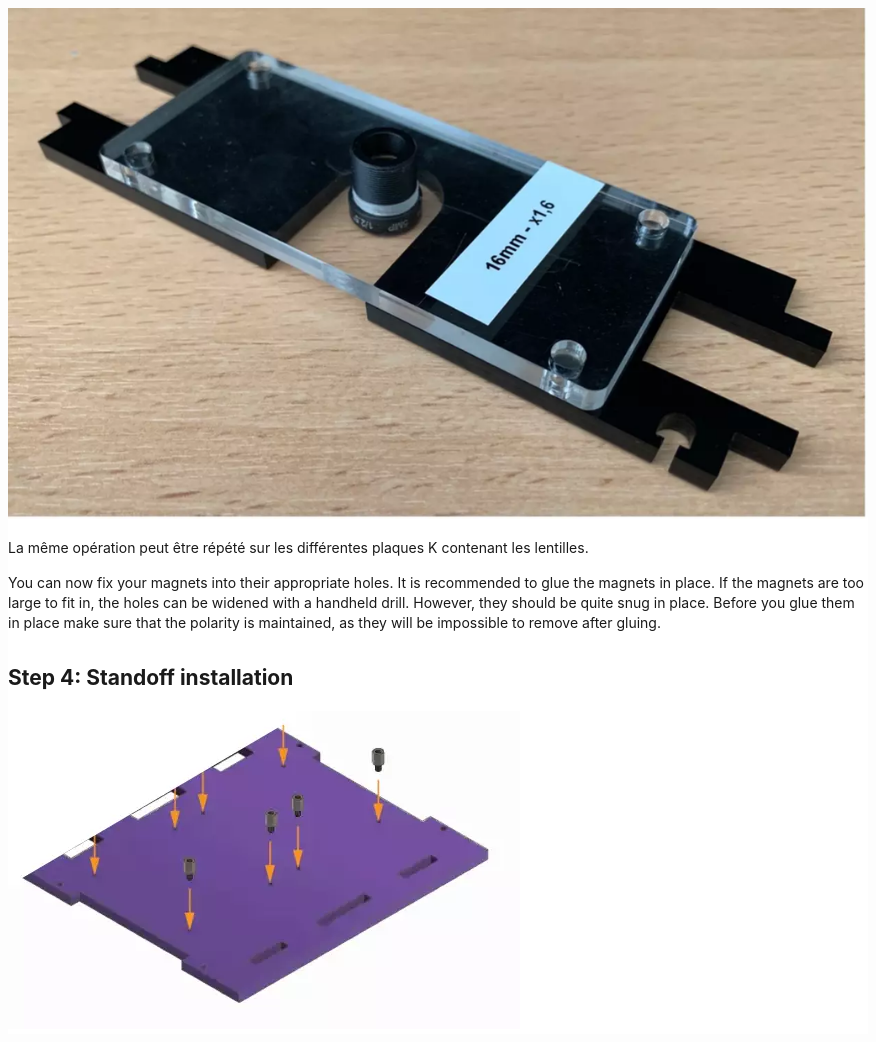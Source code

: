 ![Step3](assembly_guide/pictures/E.K.webp)

La même opération peut être répété sur les différentes plaques K contenant les lentilles.

You can now fix your magnets into their appropriate holes. It is recommended to glue the magnets in place. If the magnets are too large to fit in, the holes can be widened with a handheld drill. However, they should be quite snug in place. Before you glue them in place make sure that the polarity is maintained, as they will be impossible to remove after gluing.

## Step 4: Standoff installation
![Step4](assembly_guide/pictures/A1.webp)

